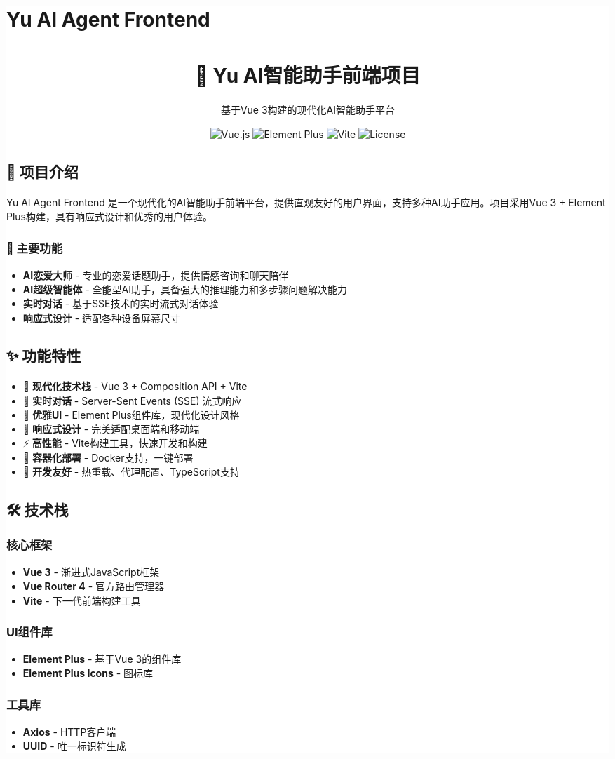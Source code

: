 # Yu AI Agent Frontend

<div align="center">
  <h1>🤖 Yu AI智能助手前端项目</h1>
  <p>基于Vue 3构建的现代化AI智能助手平台</p>
  
  ![Vue.js](https://img.shields.io/badge/Vue.js-3.3.4-4FC08D?style=flat-square&logo=vue.js)
  ![Element Plus](https://img.shields.io/badge/Element%20Plus-2.3.9-409EFF?style=flat-square&logo=element)
  ![Vite](https://img.shields.io/badge/Vite-4.4.9-646CFF?style=flat-square&logo=vite)
  ![License](https://img.shields.io/badge/License-MIT-green?style=flat-square)
</div>

## 📖 项目介绍

Yu AI Agent Frontend 是一个现代化的AI智能助手前端平台，提供直观友好的用户界面，支持多种AI助手应用。项目采用Vue 3 + Element Plus构建，具有响应式设计和优秀的用户体验。

### 🎯 主要功能

- **AI恋爱大师** - 专业的恋爱话题助手，提供情感咨询和聊天陪伴
- **AI超级智能体** - 全能型AI助手，具备强大的推理能力和多步骤问题解决能力
- **实时对话** - 基于SSE技术的实时流式对话体验
- **响应式设计** - 适配各种设备屏幕尺寸

## ✨ 功能特性

- 🚀 **现代化技术栈** - Vue 3 + Composition API + Vite
- 💬 **实时对话** - Server-Sent Events (SSE) 流式响应
- 🎨 **优雅UI** - Element Plus组件库，现代化设计风格
- 📱 **响应式设计** - 完美适配桌面端和移动端
- ⚡ **高性能** - Vite构建工具，快速开发和构建
- 🐳 **容器化部署** - Docker支持，一键部署
- 🔧 **开发友好** - 热重载、代理配置、TypeScript支持

## 🛠️ 技术栈

### 核心框架
- **Vue 3** - 渐进式JavaScript框架
- **Vue Router 4** - 官方路由管理器
- **Vite** - 下一代前端构建工具

### UI组件库
- **Element Plus** - 基于Vue 3的组件库
- **Element Plus Icons** - 图标库

### 工具库
- **Axios** - HTTP客户端
- **UUID** - 唯一标识符生成
